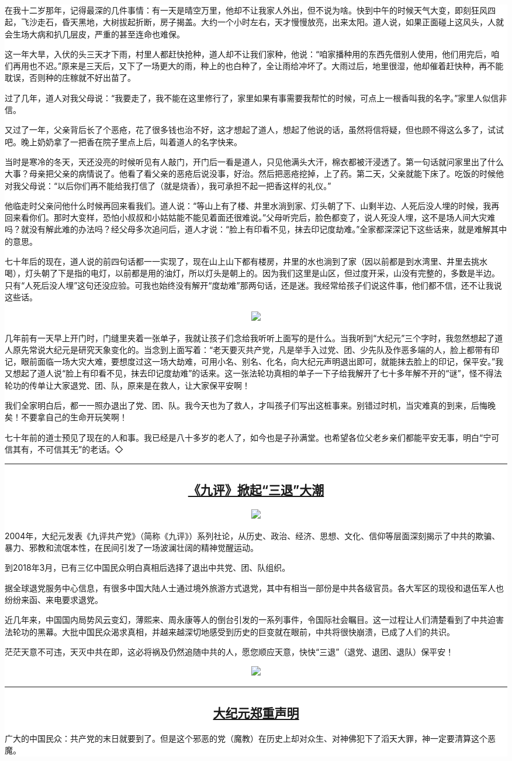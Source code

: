 在我十二岁那年，记得最深的几件事情：有一天是晴空万里，他却不让我家人外出，但不说为啥。快到中午的时候天气大变，即刻狂风四起，飞沙走石，昏天黑地，大树拔起折断，房子揭盖。大约一个小时左右，天才慢慢放亮，出来太阳。道人说，如果正面碰上这风头，人就会生场大病和扒几层皮，严重的甚至连命也难保。 

这一年大旱，入伏的头三天才下雨，村里人都赶快抢种，道人却不让我们家种，他说：“咱家播种用的东西先借别人使用，他们用完后，咱们再用也不迟。”原来是三天后，又下了一场更大的雨，种上的也白种了，全让雨给冲坏了。大雨过后，地里很湿，他却催着赶快种，再不能耽误，否则种的庄稼就不好出苗了。

过了几年，道人对我父母说：“我要走了，我不能在这里修行了，家里如果有事需要我帮忙的时候，可点上一根香叫我的名字。”家里人似信非信。 

又过了一年，父亲背后长了个恶疮，花了很多钱也治不好，这才想起了道人，想起了他说的话，虽然将信将疑，但也顾不得这么多了，试试吧。晚上奶奶拿了一把香在院子里点上后，叫着道人的名字快来。

当时是寒冷的冬天，天还没亮的时候听见有人敲门，开门后一看是道人，只见他满头大汗，棉衣都被汗浸透了。第一句话就问家里出了什么大事？母亲把父亲的病情说了。他看了看父亲的恶疮后说没事，好治。然后把恶疮挖掉，上了药。第二天，父亲就能下床了。吃饭的时候他对我父母说：“以后你们再不能给我打信了（就是烧香），我可承担不起一把香这样的礼仪。”

他临走时父亲问他什么时候再回来看我们。道人说：“等山上有了楼、井里水淌到家、灯头朝了下、山剩半边、人死后没人埋的时候，我再回来看你们。那时大变样，恐怕小叔叔和小姑姑能不能见着面还很难说。”父母听完后，脸色都变了，说人死没人埋，这不是场人间大灾难吗？就没有解此难的办法吗？经父母多次追问后，道人才说：“脸上有印看不见，抹去印记度劫难。”全家都深深记下这些话来，就是难解其中的意思。

七十年后的现在，道人说的前四句话都一一实现了，现在山上山下都有楼房，井里的水也淌到了家（因以前都是到水湾里、井里去挑水喝），灯头朝了下是指的电灯，以前都是用的油灯，所以灯头是朝上的。因为我们这里是山区，但过度开采，山没有完整的，多数是半边。只有“人死后没人埋”这句还没应验。可我也始终没有解开“度劫难”那两句话，还是迷。我经常给孩子们说这件事，他们都不信，还不让我说这些话。 

<div align=center>
<img src="images/2018-05-27_220309.jpg" width=580>
</div>

几年前有一天早上开门时，门缝里夹着一张单子，我就让孩子们念给我听听上面写的是什么。当我听到“大纪元”三个字时，我忽然想起了道人原先常说大纪元是研究天象变化的。当念到上面写着：“老天要灭共产党，凡是举手入过党、团、少先队及作恶多端的人，脸上都带有印记，眼前面临一场大灾大难，要想度过这一场大劫难，可用小名、别名、化名，向大纪元声明退出即可，就能抹去脸上的印记，保平安。”我又想起了道人说“脸上有印看不见，抹去印记度劫难”的话来。这一张法轮功真相的单子一下子给我解开了七十多年解不开的“谜”，怪不得法轮功的传单让大家退党、团、队，原来是在救人，让大家保平安啊！ 

我们全家明白后，都一一照办退出了党、团、队。我今天也为了救人，才叫孩子们写出这桩事来。别错过时机，当灾难真的到来，后悔晚矣！不要拿自己的生命开玩笑啊！ 

七十年前的道士预见了现在的人和事。我已经是八十多岁的老人了，如今也是子孙满堂。也希望各位父老乡亲们都能平安无事，明白“宁可信其有，不可信其无”的老话。◇

<hr>


<h2 align=center><a href="https://">《九评》掀起“三退”大潮</a></h2>


<div align=center>
<img src="images/img39643df6ab99.jpg" width=480>
</div>

2004年，大纪元发表《九评共产党》（简称《九评》）系列社论，从历史、政治、经济、思想、文化、信仰等层面深刻揭示了中共的欺骗、暴力、邪教和流氓本性，在民间引发了一场波澜壮阔的精神觉醒运动。

到2018年3月，已有三亿中国民众明白真相后选择了退出中共党、团、队组织。

据全球退党服务中心信息，有很多中国大陆人士通过境外旅游方式退党，其中有相当一部份是中共各级官员。各大军区的现役和退伍军人也纷纷来函、来电要求退党。

近几年来，中国国内局势风云变幻，薄熙来、周永康等人的倒台引发的一系列事件，令国际社会瞩目。这一过程让人们清楚看到了中共迫害法轮功的黑幕。大批中国民众渴求真相，并越来越深切地感受到历史的巨变就在眼前，中共将很快崩溃，已成了人们的共识。

茫茫天意不可违，天灭中共在即，这必将祸及仍然追随中共的人，愿您顺应天意，快快“三退”（退党、退团、退队）保平安！

<div align=center>
<img src="images/300Mst.jpg" width=580>
</div>

<hr>
<h2 align=center><a href="https://">大纪元郑重声明</a></h2>

广大的中国民众：共产党的末日就要到了。但是这个邪恶的党（魔教）在历史上却对众生、对神佛犯下了滔天大罪，神一定要清算这个恶魔。 
